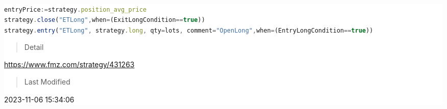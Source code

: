 ``` javascript
entryPrice:=strategy.position_avg_price
strategy.close("ETLong",when=(ExitLongCondition==true))
strategy.entry("ETLong", strategy.long, qty=lots, comment="OpenLong",when=(EntryLongCondition==true))


```

> Detail

https://www.fmz.com/strategy/431263

> Last Modified

2023-11-06 15:34:06

